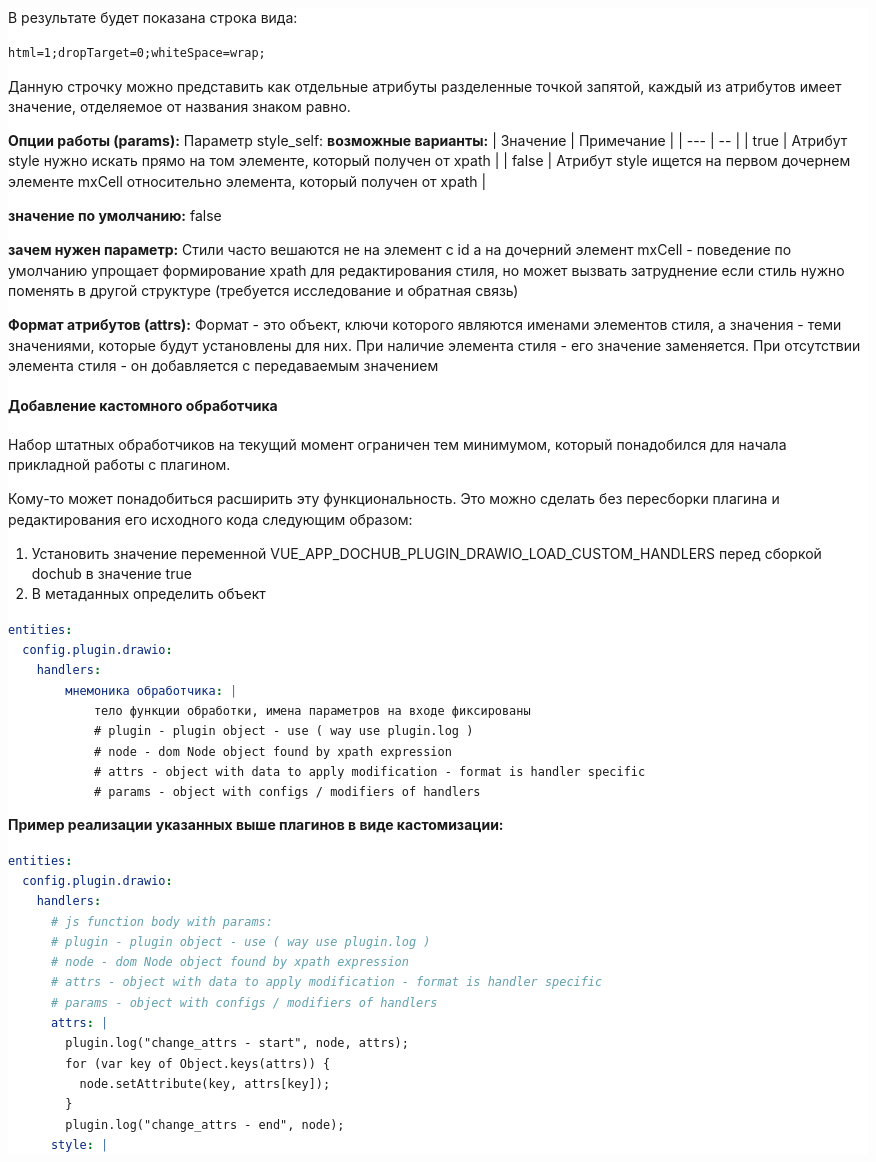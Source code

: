 В результате будет показана строка вида:
```
html=1;dropTarget=0;whiteSpace=wrap;
```
Данную строчку можно представить как отдельные атрибуты разделенные точкой запятой, каждый из атрибутов имеет значение, отделяемое от названия знаком равно.


**Опции работы (params):** 
Параметр style_self:
**возможные варианты:**
| Значение | Примечание |
| --- | -- |
| true | Атрибут style нужно искать прямо на том элементе, который получен от xpath |
| false | Атрибут style ищется на первом дочернем элементе mxCell относительно элемента, который получен от xpath |

**значение по умолчанию:** false

**зачем нужен параметр:** Стили часто вешаются не на элемент с id а на дочерний элемент mxCell - поведение по умолчанию упрощает формирование xpath для редактирования стиля, но может вызвать затруднение если стиль нужно поменять в другой структуре (требуется исследование и обратная связь)

**Формат атрибутов (attrs):** Формат - это объект, ключи которого являются 
именами элементов стиля, а значения - теми значениями, которые будут установлены для них.
При наличие элемента стиля - его значение заменяется.
При отсутствии элемента стиля - он добавляется с передаваемым значением

#### Добавление кастомного обработчика
Набор штатных обработчиков на текущий момент ограничен тем минимумом, который понадобился для начала прикладной работы с плагином.

Кому-то может понадобиться расширить эту функциональность.
Это можно сделать без пересборки плагина и редактирования его исходного кода следующим образом:
1. Установить значение переменной VUE_APP_DOCHUB_PLUGIN_DRAWIO_LOAD_CUSTOM_HANDLERS перед сборкой dochub в значение true
2. В метаданных определить объект 
```yaml
entities:
  config.plugin.drawio:
    handlers:
        мнемоника обработчика: |
            тело функции обработки, имена параметров на входе фиксированы
            # plugin - plugin object - use ( way use plugin.log )
            # node - dom Node object found by xpath expression
            # attrs - object with data to apply modification - format is handler specific
            # params - object with configs / modifiers of handlers

```


**Пример реализации указанных выше плагинов в виде кастомизации:**
```yaml
entities:
  config.plugin.drawio:
    handlers:
      # js function body with params:
      # plugin - plugin object - use ( way use plugin.log )
      # node - dom Node object found by xpath expression
      # attrs - object with data to apply modification - format is handler specific
      # params - object with configs / modifiers of handlers
      attrs: |
        plugin.log("change_attrs - start", node, attrs);
        for (var key of Object.keys(attrs)) {
          node.setAttribute(key, attrs[key]);
        }
        plugin.log("change_attrs - end", node);
      style: |
```